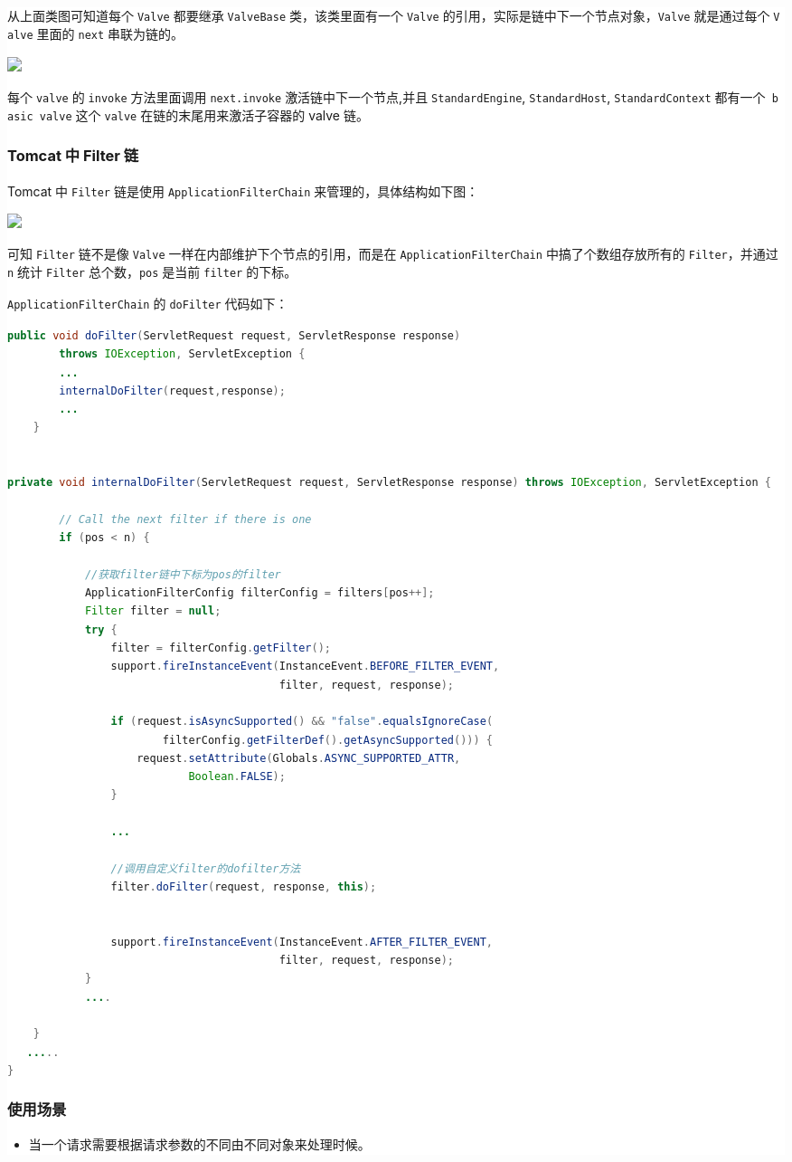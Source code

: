 从上面类图可知道每个 `Valve` 都要继承 `ValveBase` 类，该类里面有一个 `Valve` 的引用，实际是链中下一个节点对象，`Valve` 就是通过每个 `Valve` 里面的 `next` 串联为链的。

![](http://114.116.184.67:81/images/designmodel/5879294-51ec28c227c785bd.png)

每个 `valve` 的 `invoke` 方法里面调用 `next.invoke` 激活链中下一个节点,并且 `StandardEngine`, `StandardHost`, `StandardContext` 都有一个` basic valve` 这个 `valve` 在链的末尾用来激活子容器的 valve 链。

### Tomcat 中 Filter 链
Tomcat 中 `Filter` 链是使用 `ApplicationFilterChain` 来管理的，具体结构如下图：

![](http://114.116.184.67:81/images/designmodel/5879294-a7ecb943aa15c858.png)

可知 `Filter` 链不是像 `Valve` 一样在内部维护下个节点的引用，而是在 `ApplicationFilterChain` 中搞了个数组存放所有的 `Filter`，并通过 `n` 统计 `Filter` 总个数，`pos` 是当前 `filter` 的下标。

`ApplicationFilterChain` 的 `doFilter` 代码如下：

``` java
public void doFilter(ServletRequest request, ServletResponse response)
        throws IOException, ServletException {
        ...
        internalDoFilter(request,response);
        ...
    }


private void internalDoFilter(ServletRequest request, ServletResponse response) throws IOException, ServletException {

        // Call the next filter if there is one
        if (pos < n) {

            //获取filter链中下标为pos的filter
            ApplicationFilterConfig filterConfig = filters[pos++];
            Filter filter = null;
            try {
                filter = filterConfig.getFilter();
                support.fireInstanceEvent(InstanceEvent.BEFORE_FILTER_EVENT,
                                          filter, request, response);

                if (request.isAsyncSupported() && "false".equalsIgnoreCase(
                        filterConfig.getFilterDef().getAsyncSupported())) {
                    request.setAttribute(Globals.ASYNC_SUPPORTED_ATTR,
                            Boolean.FALSE);
                }

                ...

                //调用自定义filter的dofilter方法
                filter.doFilter(request, response, this);


                support.fireInstanceEvent(InstanceEvent.AFTER_FILTER_EVENT,
                                          filter, request, response);
            } 
            ....

    }
   .....
}
```
### 使用场景
- 当一个请求需要根据请求参数的不同由不同对象来处理时候。